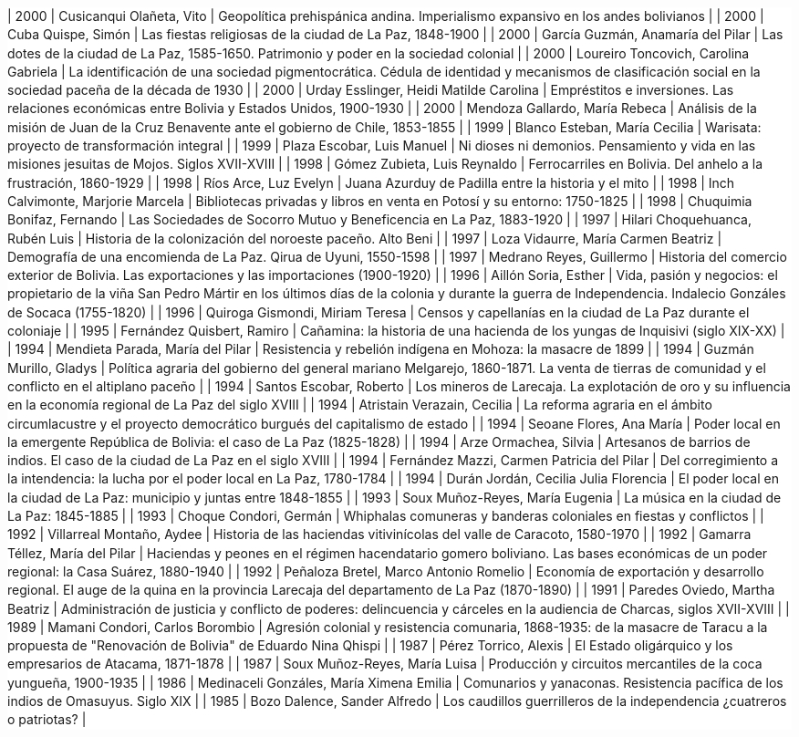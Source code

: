 | 2000 | Cusicanqui  Olañeta, Vito                   | Geopolítica  prehispánica andina. Imperialismo expansivo en los andes bolivianos |
| 2000 | Cuba Quispe, Simón                          | Las fiestas religiosas de la ciudad de La Paz, 1848-1900     |
| 2000 | García Guzmán,  Anamaría del Pilar          | Las dotes de la  ciudad de La Paz, 1585-1650. Patrimonio y poder en la sociedad colonial |
| 2000 | Loureiro Toncovich, Carolina Gabriela       | La identificación de una sociedad pigmentocrática. Cédula  de identidad y mecanismos de clasificación social en la sociedad paceña de la  década de 1930 |
| 2000 | Urday  Esslinger, Heidi Matilde Carolina    | Empréstitos e  inversiones. Las relaciones económicas entre Bolivia y Estados Unidos,  1900-1930 |
| 2000 | Mendoza Gallardo, María Rebeca              | Análisis de la misión de Juan de la Cruz Benavente ante el  gobierno de Chile, 1853-1855 |
| 1999 | Blanco Esteban,  María Cecilia              | Warisata:  proyecto de transformación integral               |
| 1999 | Plaza Escobar, Luis Manuel                  | Ni dioses ni demonios. Pensamiento y vida en las misiones  jesuitas de Mojos. Siglos XVII-XVIII |
| 1998 | Gómez Zubieta,  Luis Reynaldo               | Ferrocarriles  en Bolivia. Del anhelo a la frustración, 1860-1929 |
| 1998 | Ríos Arce, Luz Evelyn                       | Juana Azurduy de Padilla entre la historia y el mito         |
| 1998 | Inch  Calvimonte, Marjorie Marcela          | Bibliotecas  privadas y libros en venta en Potosí y su entorno: 1750-1825 |
| 1998 | Chuquimia Bonifaz, Fernando                 | Las Sociedades de Socorro Mutuo y Beneficencia en La Paz,  1883-1920 |
| 1997 | Hilari  Choquehuanca, Rubén Luis            | Historia de la  colonización del noroeste paceño. Alto Beni  |
| 1997 | Loza Vidaurre, María Carmen Beatriz         | Demografía de una encomienda de La Paz. Qirua de Uyuni,  1550-1598 |
| 1997 | Medrano Reyes,  Guillermo                   | Historia del  comercio exterior de Bolivia. Las exportaciones y las importaciones  (1900-1920) |
| 1996 | Aillón Soria, Esther                        | Vida, pasión y negocios: el propietario de la viña San  Pedro Mártir en los últimos días de la colonia y durante la guerra de  Independencia. Indalecio Gonzáles de Socaca (1755-1820) |
| 1996 | Quiroga  Gismondi, Miriam Teresa            | Censos y  capellanías en la ciudad de La Paz durante el coloniaje |
| 1995 | Fernández Quisbert, Ramiro                  | Cañamina: la historia de una hacienda de los yungas de  Inquisivi (siglo XIX-XX) |
| 1994 | Mendieta  Parada, María del Pilar           | Resistencia y  rebelión indígena en Mohoza: la masacre de 1899 |
| 1994 | Guzmán Murillo, Gladys                      | Política agraria del gobierno del general mariano  Melgarejo, 1860-1871. La venta de tierras de comunidad y el conflicto en el  altiplano paceño |
| 1994 | Santos Escobar,  Roberto                    | Los mineros de  Larecaja. La explotación de oro y su influencia en la economía regional de La  Paz del siglo XVIII |
| 1994 | Atristain Verazain, Cecilia                 | La reforma agraria en el ámbito circumlacustre y el  proyecto democrático burgués del capitalismo de estado |
| 1994 | Seoane Flores,  Ana María                   | Poder local en  la emergente República de Bolivia: el caso de La Paz (1825-1828) |
| 1994 | Arze Ormachea, Silvia                       | Artesanos de barrios de indios. El caso de la ciudad de La  Paz en el siglo XVIII |
| 1994 | Fernández  Mazzi, Carmen Patricia del Pilar | Del  corregimiento a la intendencia: la lucha por el poder local en La Paz,  1780-1784 |
| 1994 | Durán Jordán, Cecilia Julia Florencia       | El poder local en la ciudad de La Paz: municipio y juntas  entre 1848-1855 |
| 1993 | Soux  Muñoz-Reyes, María Eugenia            | La música en la  ciudad de La Paz: 1845-1885                 |
| 1993 | Choque Condori, Germán                      | Whiphalas comuneras y banderas coloniales en fiestas y  conflictos |
| 1992 | Villarreal  Montaño, Aydee                  | Historia de las  haciendas vitivinícolas del valle de Caracoto, 1580-1970 |
| 1992 | Gamarra Téllez, María del Pilar             | Haciendas y peones en el régimen hacendatario gomero  boliviano. Las bases económicas de un poder regional: la Casa Suárez,  1880-1940 |
| 1992 | Peñaloza  Bretel, Marco Antonio Romelio     | Economía de  exportación y desarrollo regional. El auge de la quina en la provincia  Larecaja del departamento de La Paz (1870-1890) |
| 1991 | Paredes Oviedo, Martha Beatriz              | Administración de justicia y conflicto de poderes:  delincuencia y cárceles en la audiencia de Charcas, siglos XVII-XVIII |
| 1989 | Mamani Condori,  Carlos Borombio            | Agresión  colonial y resistencia comunaria, 1868-1935: de la masacre de Taracu a la  propuesta de "Renovación de Bolivia" de Eduardo Nina Qhispi |
| 1987 | Pérez Torrico, Alexis                       | El Estado oligárquico y los empresarios de Atacama,  1871-1878 |
| 1987 | Soux  Muñoz-Reyes, María Luisa              | Producción y  circuitos mercantiles de la coca yungueña, 1900-1935 |
| 1986 | Medinaceli Gonzáles, María Ximena Emilia    | Comunarios y yanaconas. Resistencia pacífica de los indios  de Omasuyus. Siglo XIX |
| 1985 | Bozo Dalence,  Sander Alfredo               | Los caudillos  guerrilleros de la independencia ¿cuatreros o patriotas? |
